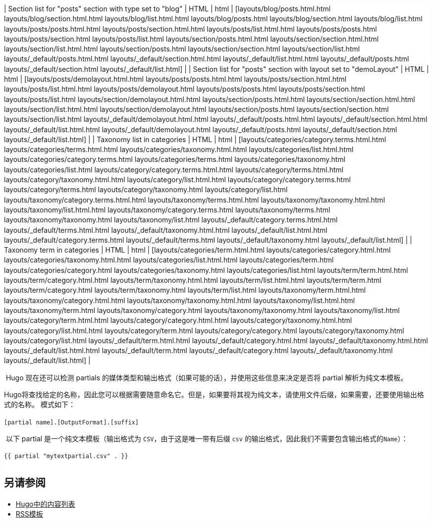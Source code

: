 | Section list for "posts" section with type set to "blog"     | HTML         | html   | [layouts/blog/posts.html.html layouts/blog/section.html.html layouts/blog/list.html.html layouts/blog/posts.html layouts/blog/section.html layouts/blog/list.html layouts/posts/posts.html.html layouts/posts/section.html.html layouts/posts/list.html.html layouts/posts/posts.html layouts/posts/section.html layouts/posts/list.html layouts/section/posts.html.html layouts/section/section.html.html layouts/section/list.html.html layouts/section/posts.html layouts/section/section.html layouts/section/list.html layouts/_default/posts.html.html layouts/_default/section.html.html layouts/_default/list.html.html layouts/_default/posts.html layouts/_default/section.html layouts/_default/list.html] |
| Section list for "posts" section with layout set to "demoLayout" | HTML         | html   | [layouts/posts/demolayout.html.html layouts/posts/posts.html.html layouts/posts/section.html.html layouts/posts/list.html.html layouts/posts/demolayout.html layouts/posts/posts.html layouts/posts/section.html layouts/posts/list.html layouts/section/demolayout.html.html layouts/section/posts.html.html layouts/section/section.html.html layouts/section/list.html.html layouts/section/demolayout.html layouts/section/posts.html layouts/section/section.html layouts/section/list.html layouts/_default/demolayout.html.html layouts/_default/posts.html.html layouts/_default/section.html.html layouts/_default/list.html.html layouts/_default/demolayout.html layouts/_default/posts.html layouts/_default/section.html layouts/_default/list.html] |
| Taxonomy list in categories                                  | HTML         | html   | [layouts/categories/category.terms.html.html layouts/categories/terms.html.html layouts/categories/taxonomy.html.html layouts/categories/list.html.html layouts/categories/category.terms.html layouts/categories/terms.html layouts/categories/taxonomy.html layouts/categories/list.html layouts/category/category.terms.html.html layouts/category/terms.html.html layouts/category/taxonomy.html.html layouts/category/list.html.html layouts/category/category.terms.html layouts/category/terms.html layouts/category/taxonomy.html layouts/category/list.html layouts/taxonomy/category.terms.html.html layouts/taxonomy/terms.html.html layouts/taxonomy/taxonomy.html.html layouts/taxonomy/list.html.html layouts/taxonomy/category.terms.html layouts/taxonomy/terms.html layouts/taxonomy/taxonomy.html layouts/taxonomy/list.html layouts/_default/category.terms.html.html layouts/_default/terms.html.html layouts/_default/taxonomy.html.html layouts/_default/list.html.html layouts/_default/category.terms.html layouts/_default/terms.html layouts/_default/taxonomy.html layouts/_default/list.html] |
| Taxonomy term in categories                                  | HTML         | html   | [layouts/categories/term.html.html layouts/categories/category.html.html layouts/categories/taxonomy.html.html layouts/categories/list.html.html layouts/categories/term.html layouts/categories/category.html layouts/categories/taxonomy.html layouts/categories/list.html layouts/term/term.html.html layouts/term/category.html.html layouts/term/taxonomy.html.html layouts/term/list.html.html layouts/term/term.html layouts/term/category.html layouts/term/taxonomy.html layouts/term/list.html layouts/taxonomy/term.html.html layouts/taxonomy/category.html.html layouts/taxonomy/taxonomy.html.html layouts/taxonomy/list.html.html layouts/taxonomy/term.html layouts/taxonomy/category.html layouts/taxonomy/taxonomy.html layouts/taxonomy/list.html layouts/category/term.html.html layouts/category/category.html.html layouts/category/taxonomy.html.html layouts/category/list.html.html layouts/category/term.html layouts/category/category.html layouts/category/taxonomy.html layouts/category/list.html layouts/_default/term.html.html layouts/_default/category.html.html layouts/_default/taxonomy.html.html layouts/_default/list.html.html layouts/_default/term.html layouts/_default/category.html layouts/_default/taxonomy.html layouts/_default/list.html] |

​	Hugo 现在还可以检测 partials 的媒体类型和输出格式（如果可能的话），并使用这些信息来决定是否将 partial 解析为纯文本模板。

​	Hugo将查找给定的名称，因此您可以根据需要随意命名它。但是，如果要将其视为纯文本，请使用文件后缀，如果需要，还要使用输出格式的名称。 模式如下：

```go-html-template
[partial name].[OutputFormat].[suffix]
```

​	以下 partial 是一个纯文本模板（输出格式为 `CSV`，由于这是唯一带有后缀 `csv` 的输出格式，因此我们不需要包含输出格式的`Name`）：

```go-html-template
{{ partial "mytextpartial.csv" . }}
```

## 另请参阅 

- [Hugo中的内容列表 ](https://gohugo.io/templates/lists/)
- [RSS模板](https://gohugo.io/templates/rss/)
